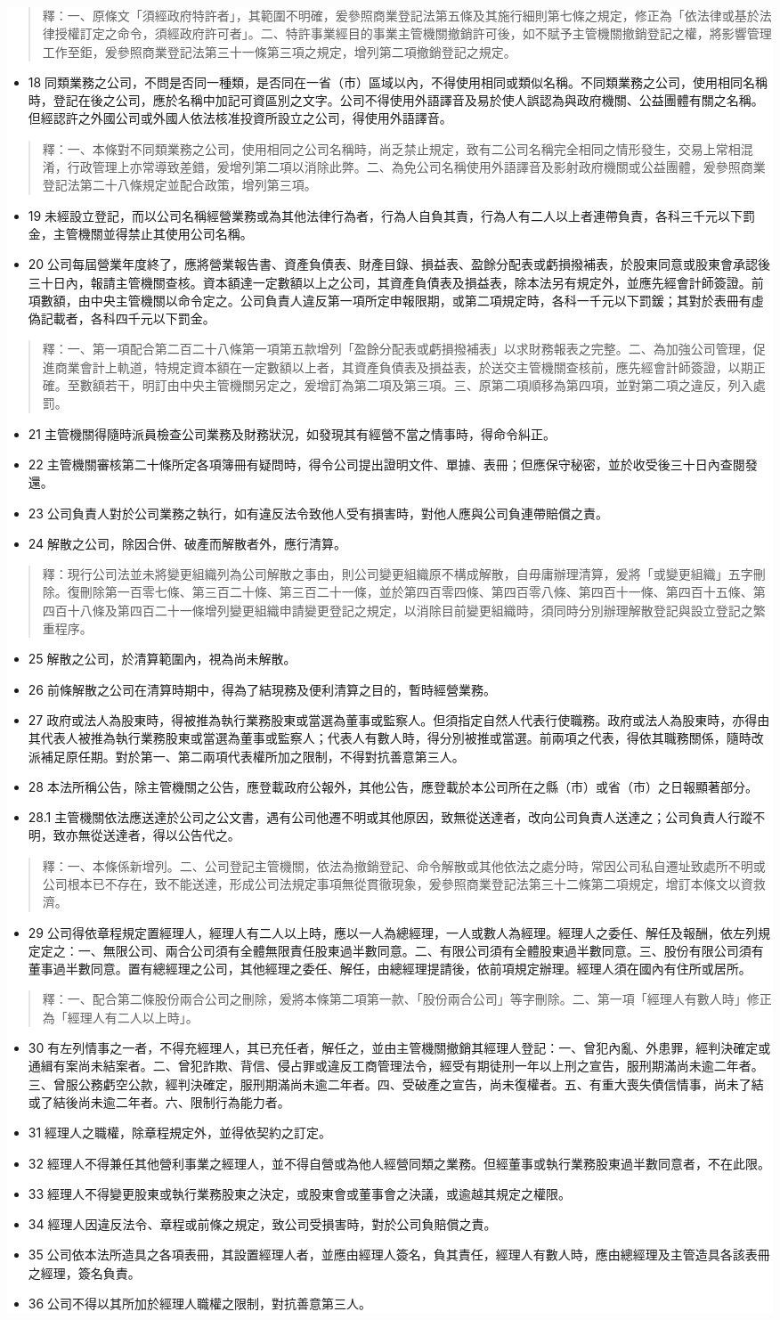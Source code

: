 > 釋：一、原條文「須經政府特許者」，其範圍不明確，爰參照商業登記法第五條及其施行細則第七條之規定，修正為「依法律或基於法律授權訂定之命令，須經政府許可者」。二、特許事業經目的事業主管機關撤銷許可後，如不賦予主管機關撤銷登記之權，將影響管理工作至鉅，爰參照商業登記法第三十一條第三項之規定，增列第二項撤銷登記之規定。

* 18 同類業務之公司，不問是否同一種類，是否同在一省（市）區域以內，不得使用相同或類似名稱。不同類業務之公司，使用相同名稱時，登記在後之公司，應於名稱中加記可資區別之文字。公司不得使用外語譯音及易於使人誤認為與政府機關、公益團體有關之名稱。但經認許之外國公司或外國人依法核准投資所設立之公司，得使用外語譯音。

> 釋：一、本條對不同類業務之公司，使用相同之公司名稱時，尚乏禁止規定，致有二公司名稱完全相同之情形發生，交易上常相混淆，行政管理上亦常導致差錯，爰增列第二項以消除此弊。二、為免公司名稱使用外語譯音及影射政府機關或公益團體，爰參照商業登記法第二十八條規定並配合政策，增列第三項。

* 19 未經設立登記，而以公司名稱經營業務或為其他法律行為者，行為人自負其責，行為人有二人以上者連帶負責，各科三千元以下罰金，主管機關並得禁止其使用公司名稱。

* 20 公司每屆營業年度終了，應將營業報告書、資產負債表、財產目錄、損益表、盈餘分配表或虧損撥補表，於股東同意或股東會承認後三十日內，報請主管機關查核。資本額達一定數額以上之公司，其資產負債表及損益表，除本法另有規定外，並應先經會計師簽證。前項數額，由中央主管機關以命令定之。公司負責人違反第一項所定申報限期，或第二項規定時，各科一千元以下罰鍰；其對於表冊有虛偽記載者，各科四千元以下罰金。

> 釋：一、第一項配合第二百二十八條第一項第五款增列「盈餘分配表或虧損撥補表」以求財務報表之完整。二、為加強公司管理，促進商業會計上軌道，特規定資本額在一定數額以上者，其資產負債表及損益表，於送交主管機關查核前，應先經會計師簽證，以期正確。至數額若干，明訂由中央主管機關另定之，爰增訂為第二項及第三項。三、原第二項順移為第四項，並對第二項之違反，列入處罰。

* 21 主管機關得隨時派員檢查公司業務及財務狀況，如發現其有經營不當之情事時，得命令糾正。

* 22 主管機關審核第二十條所定各項簿冊有疑問時，得令公司提出證明文件、單據、表冊；但應保守秘密，並於收受後三十日內查閱發還。

* 23 公司負責人對於公司業務之執行，如有違反法令致他人受有損害時，對他人應與公司負連帶賠償之責。

* 24 解散之公司，除因合併、破產而解散者外，應行清算。

> 釋：現行公司法並未將變更組織列為公司解散之事由，則公司變更組織原不構成解散，自毋庸辦理清算，爰將「或變更組織」五字刪除。復刪除第一百零七條、第三百二十條、第三百二十一條，並於第四百零四條、第四百零八條、第四百十一條、第四百十五條、第四百十八條及第四百二十一條增列變更組織申請變更登記之規定，以消除目前變更組織時，須同時分別辦理解散登記與設立登記之繁重程序。

* 25 解散之公司，於清算範圍內，視為尚未解散。

* 26 前條解散之公司在清算時期中，得為了結現務及便利清算之目的，暫時經營業務。

* 27 政府或法人為股東時，得被推為執行業務股東或當選為董事或監察人。但須指定自然人代表行使職務。政府或法人為股東時，亦得由其代表人被推為執行業務股東或當選為董事或監察人；代表人有數人時，得分別被推或當選。前兩項之代表，得依其職務關係，隨時改派補足原任期。對於第一、第二兩項代表權所加之限制，不得對抗善意第三人。

* 28 本法所稱公告，除主管機關之公告，應登載政府公報外，其他公告，應登載於本公司所在之縣（市）或省（市）之日報顯著部分。

* 28.1 主管機關依法應送達於公司之公文書，遇有公司他遷不明或其他原因，致無從送達者，改向公司負責人送達之；公司負責人行蹤不明，致亦無從送達者，得以公告代之。

> 釋：一、本條係新增列。二、公司登記主管機關，依法為撤銷登記、命令解散或其他依法之處分時，常因公司私自遷址致處所不明或公司根本已不存在，致不能送達，形成公司法規定事項無從貫徹現象，爰參照商業登記法第三十二條第二項規定，增訂本條文以資救濟。

* 29 公司得依章程規定置經理人，經理人有二人以上時，應以一人為總經理，一人或數人為經理。經理人之委任、解任及報酬，依左列規定定之：一、無限公司、兩合公司須有全體無限責任股東過半數同意。二、有限公司須有全體股東過半數同意。三、股份有限公司須有董事過半數同意。置有總經理之公司，其他經理之委任、解任，由總經理提請後，依前項規定辦理。經理人須在國內有住所或居所。

> 釋：一、配合第二條股份兩合公司之刪除，爰將本條第二項第一款、「股份兩合公司」等字刪除。二、第一項「經理人有數人時」修正為「經理人有二人以上時」。

* 30 有左列情事之一者，不得充經理人，其已充任者，解任之，並由主管機關撤銷其經理人登記：一、曾犯內亂、外患罪，經判決確定或通緝有案尚未結案者。二、曾犯詐欺、背信、侵占罪或違反工商管理法令，經受有期徒刑一年以上刑之宣告，服刑期滿尚未逾二年者。三、曾服公務虧空公款，經判決確定，服刑期滿尚未逾二年者。四、受破產之宣告，尚未復權者。五、有重大喪失債信情事，尚未了結或了結後尚未逾二年者。六、限制行為能力者。

* 31 經理人之職權，除章程規定外，並得依契約之訂定。

* 32 經理人不得兼任其他營利事業之經理人，並不得自營或為他人經營同類之業務。但經董事或執行業務股東過半數同意者，不在此限。

* 33 經理人不得變更股東或執行業務股東之決定，或股東會或董事會之決議，或逾越其規定之權限。

* 34 經理人因違反法令、章程或前條之規定，致公司受損害時，對於公司負賠償之責。

* 35 公司依本法所造具之各項表冊，其設置經理人者，並應由經理人簽名，負其責任，經理人有數人時，應由總經理及主管造具各該表冊之經理，簽名負責。

* 36 公司不得以其所加於經理人職權之限制，對抗善意第三人。
